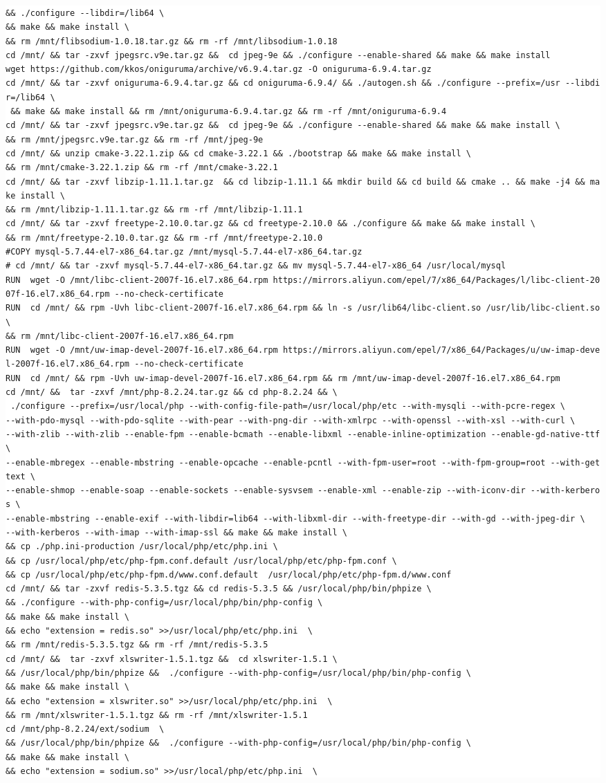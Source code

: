 ```
&& ./configure --libdir=/lib64 \
&& make && make install \
&& rm /mnt/flibsodium-1.0.18.tar.gz && rm -rf /mnt/libsodium-1.0.18
cd /mnt/ && tar -zxvf jpegsrc.v9e.tar.gz &&  cd jpeg-9e && ./configure --enable-shared && make && make install
wget https://github.com/kkos/oniguruma/archive/v6.9.4.tar.gz -O oniguruma-6.9.4.tar.gz 
cd /mnt/ && tar -zxvf oniguruma-6.9.4.tar.gz && cd oniguruma-6.9.4/ && ./autogen.sh && ./configure --prefix=/usr --libdir=/lib64 \
 && make && make install && rm /mnt/oniguruma-6.9.4.tar.gz && rm -rf /mnt/oniguruma-6.9.4
cd /mnt/ && tar -zxvf jpegsrc.v9e.tar.gz &&  cd jpeg-9e && ./configure --enable-shared && make && make install \
&& rm /mnt/jpegsrc.v9e.tar.gz && rm -rf /mnt/jpeg-9e
cd /mnt/ && unzip cmake-3.22.1.zip && cd cmake-3.22.1 && ./bootstrap && make && make install \
&& rm /mnt/cmake-3.22.1.zip && rm -rf /mnt/cmake-3.22.1
cd /mnt/ && tar -zxvf libzip-1.11.1.tar.gz  && cd libzip-1.11.1 && mkdir build && cd build && cmake .. && make -j4 && make install \
&& rm /mnt/libzip-1.11.1.tar.gz && rm -rf /mnt/libzip-1.11.1
cd /mnt/ && tar -zxvf freetype-2.10.0.tar.gz && cd freetype-2.10.0 && ./configure && make && make install \
&& rm /mnt/freetype-2.10.0.tar.gz && rm -rf /mnt/freetype-2.10.0
#COPY mysql-5.7.44-el7-x86_64.tar.gz /mnt/mysql-5.7.44-el7-x86_64.tar.gz
# cd /mnt/ && tar -zxvf mysql-5.7.44-el7-x86_64.tar.gz && mv mysql-5.7.44-el7-x86_64 /usr/local/mysql
RUN  wget -O /mnt/libc-client-2007f-16.el7.x86_64.rpm https://mirrors.aliyun.com/epel/7/x86_64/Packages/l/libc-client-2007f-16.el7.x86_64.rpm --no-check-certificate
RUN  cd /mnt/ && rpm -Uvh libc-client-2007f-16.el7.x86_64.rpm && ln -s /usr/lib64/libc-client.so /usr/lib/libc-client.so \
&& rm /mnt/libc-client-2007f-16.el7.x86_64.rpm
RUN  wget -O /mnt/uw-imap-devel-2007f-16.el7.x86_64.rpm https://mirrors.aliyun.com/epel/7/x86_64/Packages/u/uw-imap-devel-2007f-16.el7.x86_64.rpm --no-check-certificate
RUN  cd /mnt/ && rpm -Uvh uw-imap-devel-2007f-16.el7.x86_64.rpm && rm /mnt/uw-imap-devel-2007f-16.el7.x86_64.rpm
cd /mnt/ &&  tar -zxvf /mnt/php-8.2.24.tar.gz && cd php-8.2.24 && \
 ./configure --prefix=/usr/local/php --with-config-file-path=/usr/local/php/etc --with-mysqli --with-pcre-regex \
--with-pdo-mysql --with-pdo-sqlite --with-pear --with-png-dir --with-xmlrpc --with-openssl --with-xsl --with-curl \
--with-zlib --with-zlib --enable-fpm --enable-bcmath --enable-libxml --enable-inline-optimization --enable-gd-native-ttf \
--enable-mbregex --enable-mbstring --enable-opcache --enable-pcntl --with-fpm-user=root --with-fpm-group=root --with-gettext \
--enable-shmop --enable-soap --enable-sockets --enable-sysvsem --enable-xml --enable-zip --with-iconv-dir --with-kerberos \
--enable-mbstring --enable-exif --with-libdir=lib64 --with-libxml-dir --with-freetype-dir --with-gd --with-jpeg-dir \
--with-kerberos --with-imap --with-imap-ssl && make && make install \
&& cp ./php.ini-production /usr/local/php/etc/php.ini \
&& cp /usr/local/php/etc/php-fpm.conf.default /usr/local/php/etc/php-fpm.conf \
&& cp /usr/local/php/etc/php-fpm.d/www.conf.default  /usr/local/php/etc/php-fpm.d/www.conf
cd /mnt/ && tar -zxvf redis-5.3.5.tgz && cd redis-5.3.5 && /usr/local/php/bin/phpize \
&& ./configure --with-php-config=/usr/local/php/bin/php-config \
&& make && make install \
&& echo "extension = redis.so" >>/usr/local/php/etc/php.ini  \
&& rm /mnt/redis-5.3.5.tgz && rm -rf /mnt/redis-5.3.5
cd /mnt/ &&  tar -zxvf xlswriter-1.5.1.tgz &&  cd xlswriter-1.5.1 \
&& /usr/local/php/bin/phpize &&  ./configure --with-php-config=/usr/local/php/bin/php-config \
&& make && make install \
&& echo "extension = xlswriter.so" >>/usr/local/php/etc/php.ini  \
&& rm /mnt/xlswriter-1.5.1.tgz && rm -rf /mnt/xlswriter-1.5.1
cd /mnt/php-8.2.24/ext/sodium  \
&& /usr/local/php/bin/phpize &&  ./configure --with-php-config=/usr/local/php/bin/php-config \
&& make && make install \
&& echo "extension = sodium.so" >>/usr/local/php/etc/php.ini  \
```
